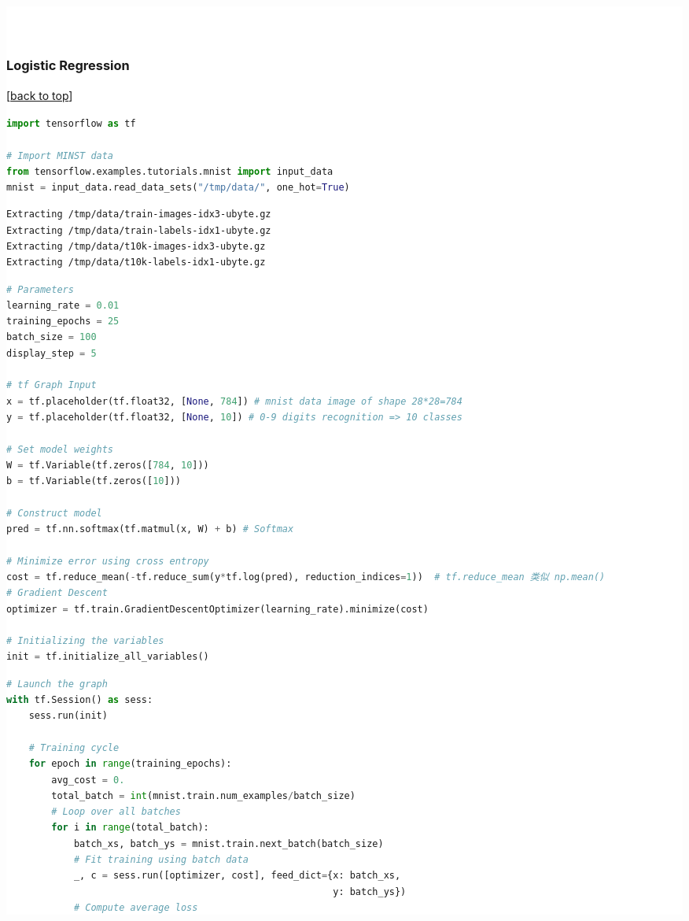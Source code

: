
<br>
<br>

### Logistic Regression

[[back to top](#Sections)]


```python
import tensorflow as tf

# Import MINST data
from tensorflow.examples.tutorials.mnist import input_data
mnist = input_data.read_data_sets("/tmp/data/", one_hot=True)
```

    Extracting /tmp/data/train-images-idx3-ubyte.gz
    Extracting /tmp/data/train-labels-idx1-ubyte.gz
    Extracting /tmp/data/t10k-images-idx3-ubyte.gz
    Extracting /tmp/data/t10k-labels-idx1-ubyte.gz



```python
# Parameters
learning_rate = 0.01
training_epochs = 25
batch_size = 100
display_step = 5

# tf Graph Input
x = tf.placeholder(tf.float32, [None, 784]) # mnist data image of shape 28*28=784
y = tf.placeholder(tf.float32, [None, 10]) # 0-9 digits recognition => 10 classes

# Set model weights
W = tf.Variable(tf.zeros([784, 10]))
b = tf.Variable(tf.zeros([10]))

# Construct model
pred = tf.nn.softmax(tf.matmul(x, W) + b) # Softmax

# Minimize error using cross entropy
cost = tf.reduce_mean(-tf.reduce_sum(y*tf.log(pred), reduction_indices=1))  # tf.reduce_mean 类似 np.mean()
# Gradient Descent
optimizer = tf.train.GradientDescentOptimizer(learning_rate).minimize(cost)

# Initializing the variables
init = tf.initialize_all_variables()
```


```python
# Launch the graph
with tf.Session() as sess:
    sess.run(init)

    # Training cycle
    for epoch in range(training_epochs):
        avg_cost = 0.
        total_batch = int(mnist.train.num_examples/batch_size)
        # Loop over all batches
        for i in range(total_batch):
            batch_xs, batch_ys = mnist.train.next_batch(batch_size)
            # Fit training using batch data
            _, c = sess.run([optimizer, cost], feed_dict={x: batch_xs,
                                                          y: batch_ys})
            # Compute average loss
```